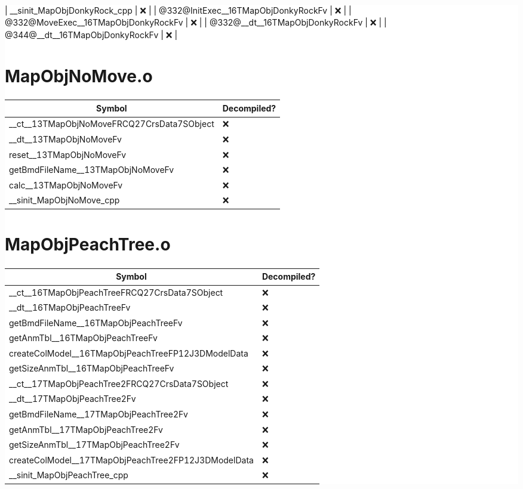 | __sinit_MapObjDonkyRock_cpp | :x: |
| @332@InitExec__16TMapObjDonkyRockFv | :x: |
| @332@MoveExec__16TMapObjDonkyRockFv | :x: |
| @332@__dt__16TMapObjDonkyRockFv | :x: |
| @344@__dt__16TMapObjDonkyRockFv | :x: |


# MapObjNoMove.o
| Symbol | Decompiled? |
| ------------- | ------------- |
| __ct__13TMapObjNoMoveFRCQ27CrsData7SObject | :x: |
| __dt__13TMapObjNoMoveFv | :x: |
| reset__13TMapObjNoMoveFv | :x: |
| getBmdFileName__13TMapObjNoMoveFv | :x: |
| calc__13TMapObjNoMoveFv | :x: |
| __sinit_MapObjNoMove_cpp | :x: |


# MapObjPeachTree.o
| Symbol | Decompiled? |
| ------------- | ------------- |
| __ct__16TMapObjPeachTreeFRCQ27CrsData7SObject | :x: |
| __dt__16TMapObjPeachTreeFv | :x: |
| getBmdFileName__16TMapObjPeachTreeFv | :x: |
| getAnmTbl__16TMapObjPeachTreeFv | :x: |
| createColModel__16TMapObjPeachTreeFP12J3DModelData | :x: |
| getSizeAnmTbl__16TMapObjPeachTreeFv | :x: |
| __ct__17TMapObjPeachTree2FRCQ27CrsData7SObject | :x: |
| __dt__17TMapObjPeachTree2Fv | :x: |
| getBmdFileName__17TMapObjPeachTree2Fv | :x: |
| getAnmTbl__17TMapObjPeachTree2Fv | :x: |
| getSizeAnmTbl__17TMapObjPeachTree2Fv | :x: |
| createColModel__17TMapObjPeachTree2FP12J3DModelData | :x: |
| __sinit_MapObjPeachTree_cpp | :x: |
